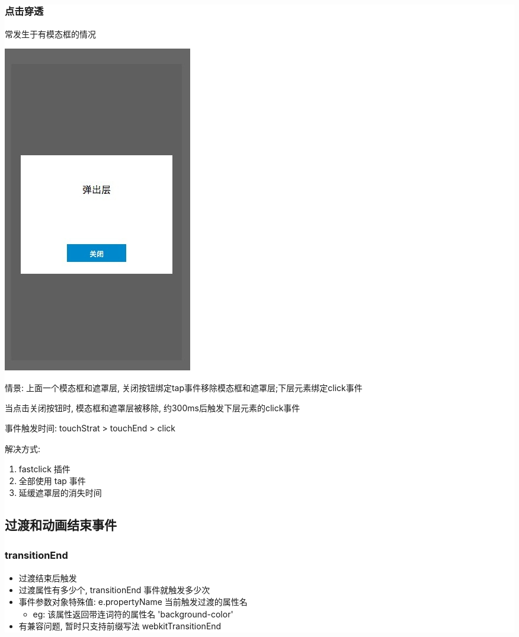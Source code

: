 ### 点击穿透

常发生于有模态框的情况

![弹出层](./technologyMd/移动端/media/tanchu.jpeg)

情景: 上面一个模态框和遮罩层, 关闭按钮绑定tap事件移除模态框和遮罩层;下层元素绑定click事件

当点击关闭按钮时, 模态框和遮罩层被移除, 约300ms后触发下层元素的click事件

事件触发时间:  touchStrat > touchEnd > click

解决方式: 

1. fastclick 插件
2. 全部使用 tap 事件
3. 延缓遮罩层的消失时间



## 过渡和动画结束事件

### transitionEnd

- 过渡结束后触发
- 过渡属性有多少个, transitionEnd 事件就触发多少次
- 事件参数对象特殊值:   e.propertyName  当前触发过渡的属性名
  - eg:  该属性返回带连词符的属性名 'background-color'
- 有兼容问题, 暂时只支持前缀写法 webkitTransitionEnd
